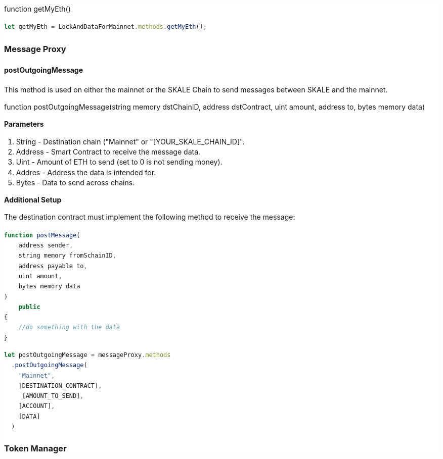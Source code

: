 function getMyEth()  

```javascript
let getMyEth = LockAndDataForMainnet.methods.getMyEth();

```

### Message Proxy

#### postOutgoingMessage

This method is used on either the mainnet or the SKALE Chain to send messages between SKALE and the mainnet.  

function postOutgoingMessage(string memory dstChainID, address dstContract, uint amount, address to, bytes memory data)  

**Parameters**  

1.  String  - Destination chain ("Mainnet" or "[YOUR_SKALE_CHAIN_ID]".
2.  Address  - Smart Contract to receive the message data.
3.  Uint  - Amount of ETH to send (set to 0 is not sending money).
4.  Addres  - Address the data is intended for.
5.  Bytes  - Data to send across chains.

**Additional Setup**  

The destination contract must implement the following method to receive the message:  

```javascript
function postMessage(
    address sender, 
    string memory fromSchainID, 
    address payable to, 
    uint amount, 
    bytes memory data
) 
    public 
{
    //do something with the data
}

```

```javascript
let postOutgoingMessage = messageProxy.methods
  .postOutgoingMessage(
    "Mainnet",
    [DESTINATION_CONTRACT],
     [AMOUNT_TO_SEND],
    [ACCOUNT],
    [DATA]
  )

```

### Token Manager
